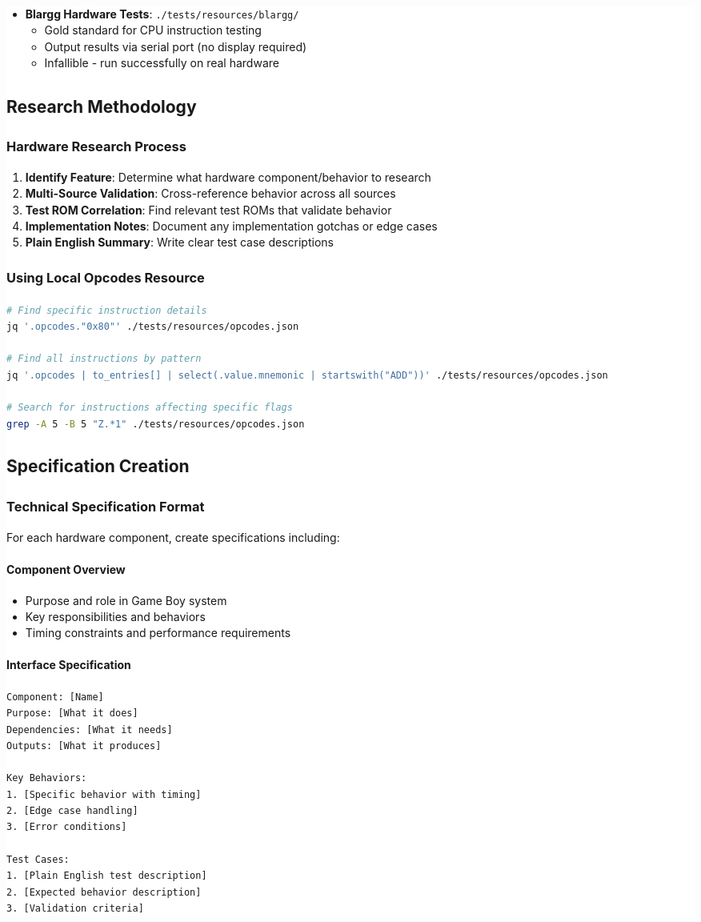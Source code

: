 - **Blargg Hardware Tests**: `./tests/resources/blargg/`
  - Gold standard for CPU instruction testing
  - Output results via serial port (no display required)
  - Infallible - run successfully on real hardware

## Research Methodology

### Hardware Research Process
1. **Identify Feature**: Determine what hardware component/behavior to research
2. **Multi-Source Validation**: Cross-reference behavior across all sources
3. **Test ROM Correlation**: Find relevant test ROMs that validate behavior
4. **Implementation Notes**: Document any implementation gotchas or edge cases
5. **Plain English Summary**: Write clear test case descriptions

### Using Local Opcodes Resource
```bash
# Find specific instruction details
jq '.opcodes."0x80"' ./tests/resources/opcodes.json

# Find all instructions by pattern
jq '.opcodes | to_entries[] | select(.value.mnemonic | startswith("ADD"))' ./tests/resources/opcodes.json

# Search for instructions affecting specific flags
grep -A 5 -B 5 "Z.*1" ./tests/resources/opcodes.json
```

## Specification Creation

### Technical Specification Format
For each hardware component, create specifications including:

#### Component Overview
- Purpose and role in Game Boy system
- Key responsibilities and behaviors
- Timing constraints and performance requirements

#### Interface Specification
```
Component: [Name]
Purpose: [What it does]
Dependencies: [What it needs]
Outputs: [What it produces]

Key Behaviors:
1. [Specific behavior with timing]
2. [Edge case handling]
3. [Error conditions]

Test Cases:
1. [Plain English test description]
2. [Expected behavior description]
3. [Validation criteria]
```
